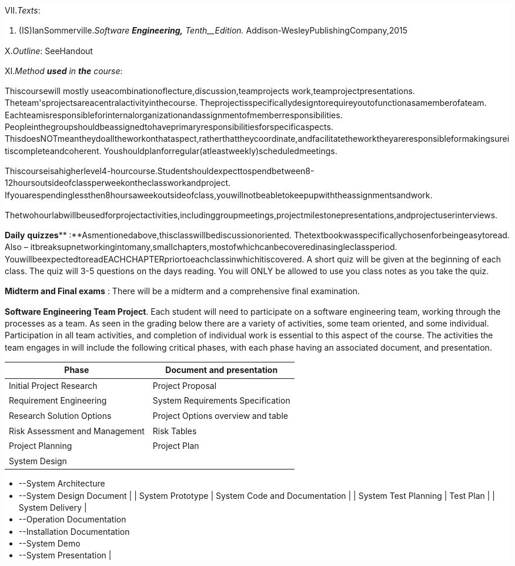 VII._Texts_:

1. (IS)IanSommerville._Software __Engineering,__ Tenth__Edition._  Addison-WesleyPublishingCompany,2015

X._Outline_:  SeeHandout

XI._Method __used__ in __the__ course_:

Thiscoursewill mostly useacombinationoflecture,discussion,teamprojects work,teamprojectpresentations.   Theteam&#39;sprojectsareacentralactivityinthecourse.  Theprojectisspecificallydesigntorequireyoutofunctionasamemberofateam.  Eachteamisresponsibleforinternalorganizationandassignmentofmemberresponsibilities.   Peopleinthegroupshouldbeassignedtohaveprimaryresponsibilitiesforspecificaspects.   ThisdoesNOTmeantheydoalltheworkonthataspect,ratherthattheycoordinate,andfacilitatetheworktheyareresponsibleformakingsureitiscompleteandcoherent.  Youshouldplanforregular(atleastweekly)scheduledmeetings.

Thiscourseisahigherlevel4-hourcourse.Studentshouldexpecttospendbetween8-12hoursoutsideofclassperweekontheclassworkandproject.  Ifyouarespendinglessthen8hoursaweekoutsideofclass,youwillnotbeabletokeepupwiththeassignmentsandwork.

Thetwohourlabwillbeusedforprojectactivities,includinggroupmeetings,projectmilestonepresentations,andprojectuserinterviews.

**Daily**  **quizzes**** :**Asmentionedabove,thisclasswillbediscussionoriented.  Thetextbookwasspecificallychosenforbeingeasytoread.  Also – itbreaksupnetworkingintomany,smallchapters,mostofwhichcanbecoveredinasingleclassperiod.  YouwillbeexpectedtoreadEACHCHAPTERpriortoeachclassinwhichitiscovered.  A short quiz will be given at the beginning of each class.  The quiz will 3-5 questions on the days reading.  You will ONLY be allowed to use you class notes as you take the quiz.

**Midterm and Final exams** :  There will be a midterm and a comprehensive final examination.

**Software Engineering Team Project**. Each student will need to participate on a software engineering team, working through the processes as a team.  As seen in the grading below there are a variety of activities, some team oriented, and some individual.  Participation in all team activities, and completion of individual work is essential to this aspect of the course.  The activities the team engages in will include the following critical phases, with each phase having an associated document, and presentation.

| **Phase** | **Document and presentation** |
| --- | --- |
| Initial Project Research | Project Proposal |
| Requirement Engineering | System Requirements Specification |
| Research Solution Options | Project Options overview and table |
| Risk Assessment and Management | Risk Tables |
| Project Planning | Project Plan |
| System Design |
- --System Architecture
- --System Design Document
 |
| System Prototype | System Code and Documentation |
| System Test Planning | Test Plan |
| System Delivery |
- --Operation Documentation
- --Installation Documentation
- --System Demo
- --System Presentation
 |

